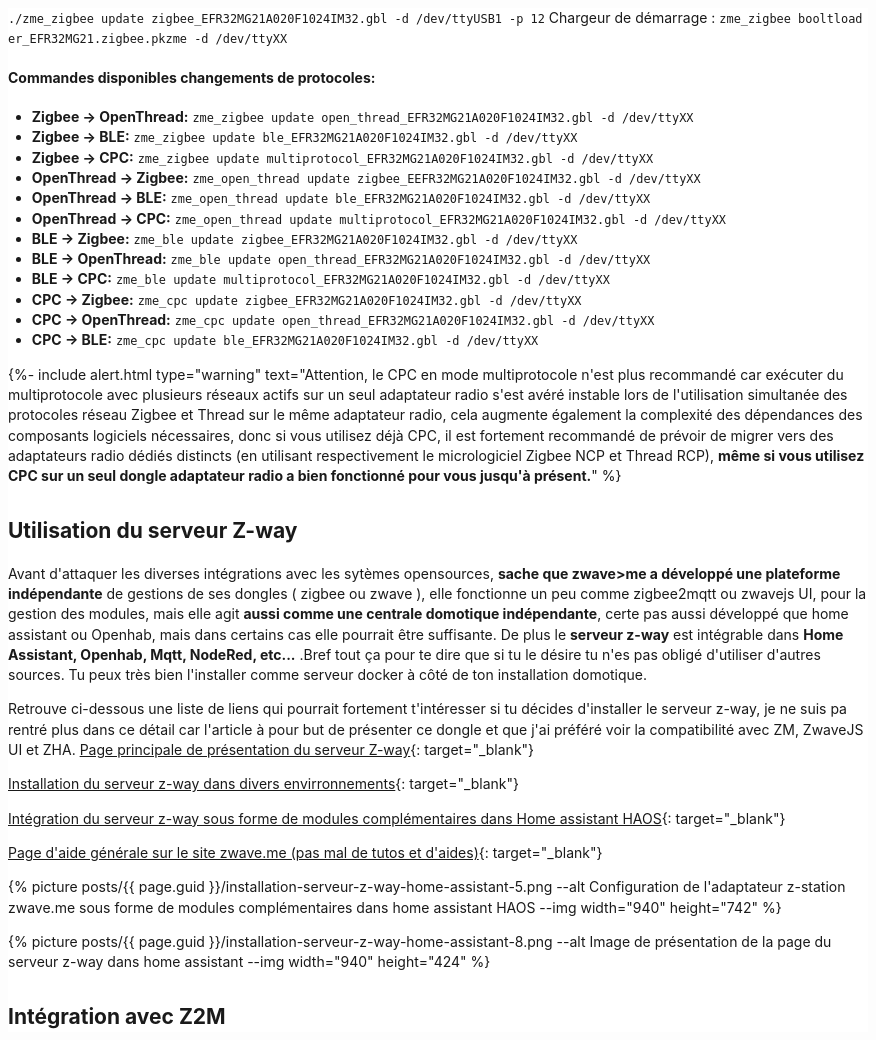```./zme_zigbee update zigbee_EFR32MG21A020F1024IM32.gbl -d /dev/ttyUSB1 -p 12```
Chargeur de démarrage : ```zme_zigbee booltloader_EFR32MG21.zigbee.pkzme -d /dev/ttyXX```

#### Commandes disponibles changements de protocoles:

- **Zigbee → OpenThread:** ```zme_zigbee update open_thread_EFR32MG21A020F1024IM32.gbl -d /dev/ttyXX```
- **Zigbee → BLE:** ```zme_zigbee update ble_EFR32MG21A020F1024IM32.gbl -d /dev/ttyXX```
- **Zigbee → CPC:** ```zme_zigbee update multiprotocol_EFR32MG21A020F1024IM32.gbl -d /dev/ttyXX```
- **OpenThread → Zigbee:** ```zme_open_thread update zigbee_EEFR32MG21A020F1024IM32.gbl -d /dev/ttyXX```
- **OpenThread → BLE:** ```zme_open_thread update ble_EFR32MG21A020F1024IM32.gbl -d /dev/ttyXX```
- **OpenThread → CPC:** ```zme_open_thread update multiprotocol_EFR32MG21A020F1024IM32.gbl -d /dev/ttyXX```
- **BLE → Zigbee:** ```zme_ble update zigbee_EFR32MG21A020F1024IM32.gbl -d /dev/ttyXX```
- **BLE → OpenThread:** ```zme_ble update open_thread_EFR32MG21A020F1024IM32.gbl -d /dev/ttyXX```
- **BLE → CPC:** ```zme_ble update multiprotocol_EFR32MG21A020F1024IM32.gbl -d /dev/ttyXX```
- **CPC → Zigbee:** ```zme_cpc update zigbee_EFR32MG21A020F1024IM32.gbl -d /dev/ttyXX```
- **CPC → OpenThread:** ```zme_cpc update open_thread_EFR32MG21A020F1024IM32.gbl -d /dev/ttyXX```
- **CPC → BLE:** ```zme_cpc update ble_EFR32MG21A020F1024IM32.gbl -d /dev/ttyXX```

{%- include alert.html type="warning" text="Attention, le CPC en mode multiprotocole n'est plus recommandé car exécuter du multiprotocole avec plusieurs réseaux actifs sur un seul adaptateur radio s'est avéré instable lors de l'utilisation simultanée des protocoles réseau Zigbee et Thread sur le même adaptateur radio, cela augmente également la complexité des dépendances des composants logiciels nécessaires, donc si vous utilisez déjà CPC, il est fortement recommandé de prévoir de migrer vers des adaptateurs radio dédiés distincts (en utilisant respectivement le micrologiciel Zigbee NCP et Thread RCP), **même si vous utilisez CPC sur un seul dongle adaptateur radio a bien fonctionné pour vous jusqu'à présent.**" %}


## Utilisation du serveur Z-way

Avant d'attaquer les diverses intégrations avec les sytèmes opensources, **sache que zwave>me a développé une plateforme indépendante** de gestions de ses dongles ( zigbee ou zwave ), elle fonctionne un peu comme zigbee2mqtt ou zwavejs UI, pour la gestion des modules, mais elle agit **aussi comme une centrale domotique indépendante**, certe pas aussi développé que home assistant ou Openhab, mais dans certains cas elle pourrait être suffisante. De plus le **serveur z-way** est intégrable dans **Home Assistant, Openhab, Mqtt, NodeRed, etc...** .Bref tout ça pour te dire que si tu le désire tu n'es pas obligé d'utiliser d'autres sources. Tu peux très bien l'installer comme serveur docker à côté de ton installation domotique.

Retrouve ci-dessous une liste de liens qui pourrait fortement t'intéresser si tu décides d'installer le serveur z-way, je ne suis pa rentré plus dans ce détail car l'article à pour but de présenter ce dongle et que j'ai préféré voir la compatibilité avec ZM, ZwaveJS UI et ZHA.
[Page principale de présentation du serveur Z-way](https://z-wave.me/z-way/){: target="_blank"}

[Installation du serveur z-way dans divers envirronnements](https://z-wave.me/z-way/download-z-way/){: target="_blank"}

[Intégration du serveur z-way sous forme de modules complémentaires dans Home assistant HAOS](https://z-wave.me/z-way/integrations/#HomeAssistant){: target="_blank"}

[Page d'aide générale sur le site zwave.me (pas mal de tutos et d'aides)](https://help.z-wave.me/){: target="_blank"}

{% picture posts/{{ page.guid }}/installation-serveur-z-way-home-assistant-5.png --alt Configuration de l'adaptateur z-station zwave.me sous forme de modules complémentaires dans home assistant HAOS --img width="940" height="742" %}

{% picture posts/{{ page.guid }}/installation-serveur-z-way-home-assistant-8.png --alt Image de présentation de la page du serveur z-way dans home assistant --img width="940" height="424" %}

## Intégration avec Z2M
```